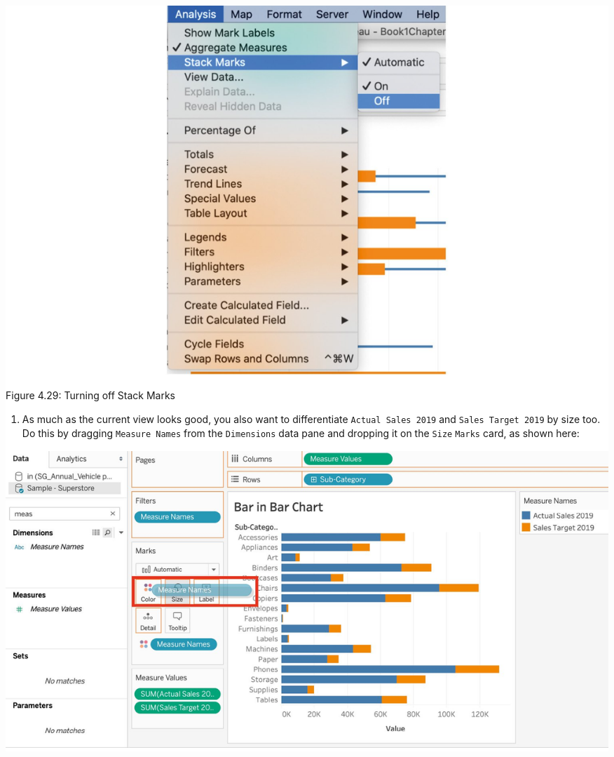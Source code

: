 ![](./images/B16342_04_29.jpg)



Figure 4.29: Turning off Stack Marks

1.  As much as the current view looks good, you also want to
    differentiate `Actual Sales 2019` and
    `Sales Target 2019` by size too. Do this by dragging
    `Measure Names` from the `Dimensions` data pane
    and dropping it on the `Size` `Marks` card, as
    shown here:


![](./images/B16342_04_30.jpg)
